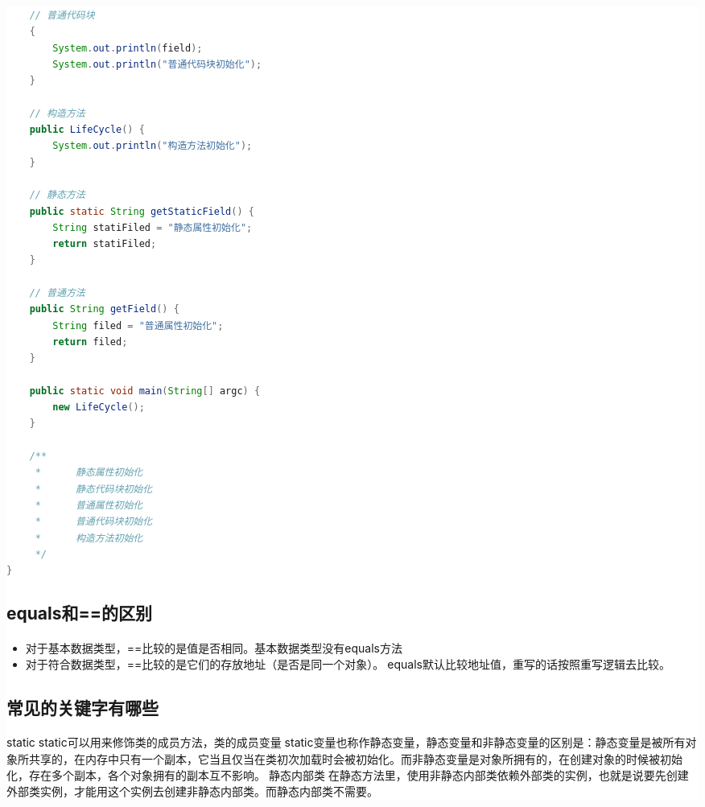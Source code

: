 ```java
    // 普通代码块
    {
        System.out.println(field);
        System.out.println("普通代码块初始化");
    }

    // 构造方法
    public LifeCycle() {
        System.out.println("构造方法初始化");
    }

    // 静态方法
    public static String getStaticField() {
        String statiFiled = "静态属性初始化";
        return statiFiled;
    }

    // 普通方法
    public String getField() {
        String filed = "普通属性初始化";
        return filed;
    }

    public static void main(String[] argc) {
        new LifeCycle();
    }

    /**
     *      静态属性初始化
     *      静态代码块初始化
     *      普通属性初始化
     *      普通代码块初始化
     *      构造方法初始化
     */
}
```

## equals和==的区别

- 对于基本数据类型，==比较的是值是否相同。基本数据类型没有equals方法
- 对于符合数据类型，==比较的是它们的存放地址（是否是同一个对象）。
  equals默认比较地址值，重写的话按照重写逻辑去比较。

## 常见的关键字有哪些

static
static可以用来修饰类的成员方法，类的成员变量
static变量也称作静态变量，静态变量和非静态变量的区别是：静态变量是被所有对象所共享的，在内存中只有一个副本，它当且仅当在类初次加载时会被初始化。而非静态变量是对象所拥有的，在创建对象的时候被初始化，存在多个副本，各个对象拥有的副本互不影响。
静态内部类
在静态方法里，使用非静态内部类依赖外部类的实例，也就是说要先创建外部类实例，才能用这个实例去创建非静态内部类。而静态内部类不需要。
